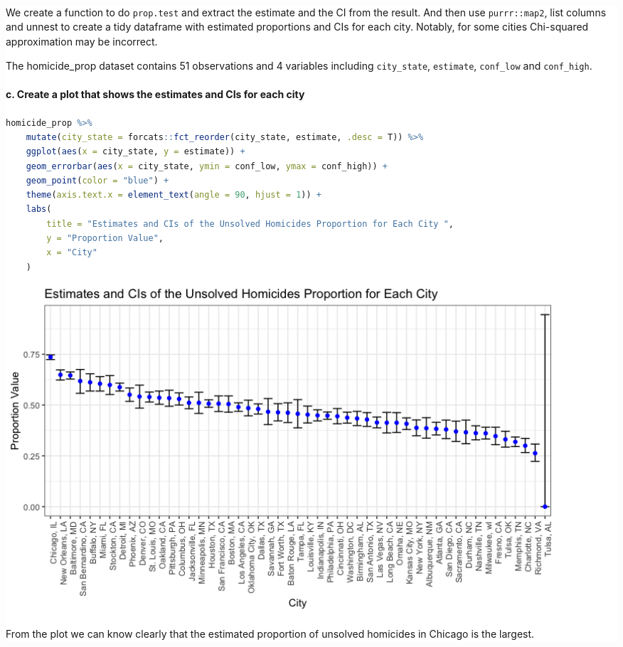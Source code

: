 We create a function to do `prop.test` and extract the estimate and the CI from the result. And then use `purrr::map2`, list columns and unnest to create a tidy dataframe with estimated proportions and CIs for each city. Notably, for some cities Chi-squared approximation may be incorrect.

The homicide\_prop dataset contains 51 observations and 4 variables including `city_state`, `estimate`, `conf_low` and `conf_high`.

#### c. Create a plot that shows the estimates and CIs for each city

``` r
homicide_prop %>% 
    mutate(city_state = forcats::fct_reorder(city_state, estimate, .desc = T)) %>% 
    ggplot(aes(x = city_state, y = estimate)) +
    geom_errorbar(aes(x = city_state, ymin = conf_low, ymax = conf_high)) +
    geom_point(color = "blue") +
    theme(axis.text.x = element_text(angle = 90, hjust = 1)) +
    labs(
        title = "Estimates and CIs of the Unsolved Homicides Proportion for Each City ",
        y = "Proportion Value",
        x = "City"
    )
```

<img src="p8105_hw5_jl5297_files/figure-markdown_github/unnamed-chunk-7-1.png" width="90%" />

From the plot we can know clearly that the estimated proportion of unsolved homicides in Chicago is the largest.
